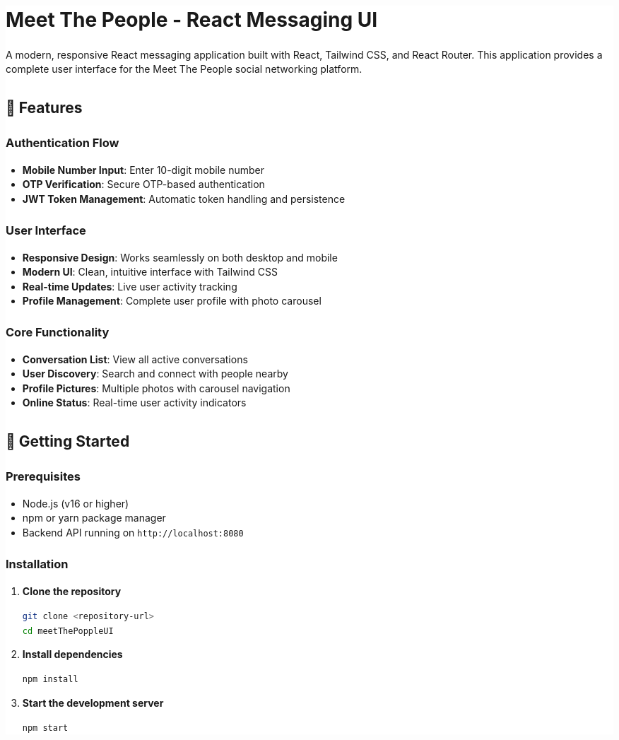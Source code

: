 # Meet The People - React Messaging UI

A modern, responsive React messaging application built with React, Tailwind CSS, and React Router. This application provides a complete user interface for the Meet The People social networking platform.

## 🌟 Features

### **Authentication Flow**
- **Mobile Number Input**: Enter 10-digit mobile number
- **OTP Verification**: Secure OTP-based authentication
- **JWT Token Management**: Automatic token handling and persistence

### **User Interface**
- **Responsive Design**: Works seamlessly on both desktop and mobile
- **Modern UI**: Clean, intuitive interface with Tailwind CSS
- **Real-time Updates**: Live user activity tracking
- **Profile Management**: Complete user profile with photo carousel

### **Core Functionality**
- **Conversation List**: View all active conversations
- **User Discovery**: Search and connect with people nearby
- **Profile Pictures**: Multiple photos with carousel navigation
- **Online Status**: Real-time user activity indicators

## 🚀 Getting Started

### **Prerequisites**
- Node.js (v16 or higher)
- npm or yarn package manager
- Backend API running on `http://localhost:8080`

### **Installation**

1. **Clone the repository**
   ```bash
   git clone <repository-url>
   cd meetThePoppleUI
   ```

2. **Install dependencies**
   ```bash
   npm install
   ```

3. **Start the development server**
   ```bash
   npm start
   ```
